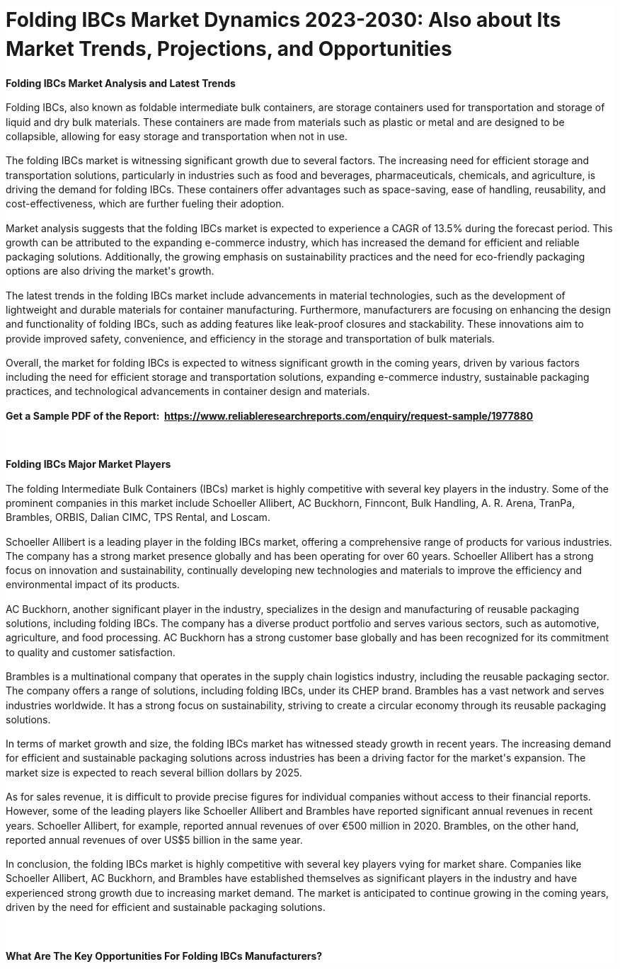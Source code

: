 <p><h1>Folding IBCs Market Dynamics 2023-2030: Also about Its Market Trends, Projections, and Opportunities</h1></p><p><strong>Folding IBCs Market Analysis and Latest Trends</strong></p>
<p><p>Folding IBCs, also known as foldable intermediate bulk containers, are storage containers used for transportation and storage of liquid and dry bulk materials. These containers are made from materials such as plastic or metal and are designed to be collapsible, allowing for easy storage and transportation when not in use.</p><p>The folding IBCs market is witnessing significant growth due to several factors. The increasing need for efficient storage and transportation solutions, particularly in industries such as food and beverages, pharmaceuticals, chemicals, and agriculture, is driving the demand for folding IBCs. These containers offer advantages such as space-saving, ease of handling, reusability, and cost-effectiveness, which are further fueling their adoption.</p><p>Market analysis suggests that the folding IBCs market is expected to experience a CAGR of 13.5% during the forecast period. This growth can be attributed to the expanding e-commerce industry, which has increased the demand for efficient and reliable packaging solutions. Additionally, the growing emphasis on sustainability practices and the need for eco-friendly packaging options are also driving the market's growth. </p><p>The latest trends in the folding IBCs market include advancements in material technologies, such as the development of lightweight and durable materials for container manufacturing. Furthermore, manufacturers are focusing on enhancing the design and functionality of folding IBCs, such as adding features like leak-proof closures and stackability. These innovations aim to provide improved safety, convenience, and efficiency in the storage and transportation of bulk materials.</p><p>Overall, the market for folding IBCs is expected to witness significant growth in the coming years, driven by various factors including the need for efficient storage and transportation solutions, expanding e-commerce industry, sustainable packaging practices, and technological advancements in container design and materials.</p></p>
<p><strong>Get a Sample PDF of the Report:&nbsp; <a href="https://www.reliableresearchreports.com/enquiry/request-sample/1977880">https://www.reliableresearchreports.com/enquiry/request-sample/1977880</a></strong></p>
<p>&nbsp;</p>
<p><strong>Folding IBCs Major Market Players</strong></p>
<p><p>The folding Intermediate Bulk Containers (IBCs) market is highly competitive with several key players in the industry. Some of the prominent companies in this market include Schoeller Allibert, AC Buckhorn, Finncont, Bulk Handling, A. R. Arena, TranPa, Brambles, ORBIS, Dalian CIMC, TPS Rental, and Loscam.</p><p>Schoeller Allibert is a leading player in the folding IBCs market, offering a comprehensive range of products for various industries. The company has a strong market presence globally and has been operating for over 60 years. Schoeller Allibert has a strong focus on innovation and sustainability, continually developing new technologies and materials to improve the efficiency and environmental impact of its products.</p><p>AC Buckhorn, another significant player in the industry, specializes in the design and manufacturing of reusable packaging solutions, including folding IBCs. The company has a diverse product portfolio and serves various sectors, such as automotive, agriculture, and food processing. AC Buckhorn has a strong customer base globally and has been recognized for its commitment to quality and customer satisfaction.</p><p>Brambles is a multinational company that operates in the supply chain logistics industry, including the reusable packaging sector. The company offers a range of solutions, including folding IBCs, under its CHEP brand. Brambles has a vast network and serves industries worldwide. It has a strong focus on sustainability, striving to create a circular economy through its reusable packaging solutions.</p><p>In terms of market growth and size, the folding IBCs market has witnessed steady growth in recent years. The increasing demand for efficient and sustainable packaging solutions across industries has been a driving factor for the market's expansion. The market size is expected to reach several billion dollars by 2025.</p><p>As for sales revenue, it is difficult to provide precise figures for individual companies without access to their financial reports. However, some of the leading players like Schoeller Allibert and Brambles have reported significant annual revenues in recent years. Schoeller Allibert, for example, reported annual revenues of over €500 million in 2020. Brambles, on the other hand, reported annual revenues of over US$5 billion in the same year.</p><p>In conclusion, the folding IBCs market is highly competitive with several key players vying for market share. Companies like Schoeller Allibert, AC Buckhorn, and Brambles have established themselves as significant players in the industry and have experienced strong growth due to increasing market demand. The market is anticipated to continue growing in the coming years, driven by the need for efficient and sustainable packaging solutions.</p></p>
<p>&nbsp;</p>
<p><strong>What Are The Key Opportunities For Folding IBCs Manufacturers?</strong></p>